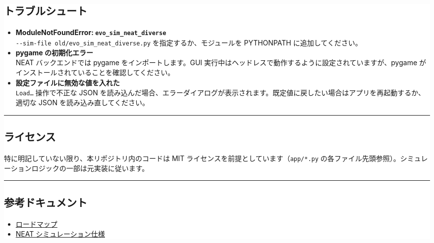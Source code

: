 
## トラブルシュート
- **ModuleNotFoundError: `evo_sim_neat_diverse`**  
  `--sim-file old/evo_sim_neat_diverse.py` を指定するか、モジュールを PYTHONPATH に追加してください。
- **pygame の初期化エラー**  
  NEAT バックエンドでは pygame をインポートします。GUI 実行中はヘッドレスで動作するように設定されていますが、pygame がインストールされていることを確認してください。
- **設定ファイルに無効な値を入れた**  
  `Load…` 操作で不正な JSON を読み込んだ場合、エラーダイアログが表示されます。既定値に戻したい場合はアプリを再起動するか、適切な JSON を読み込み直してください。

---

## ライセンス
特に明記していない限り、本リポジトリ内のコードは MIT ライセンスを前提としています（`app/*.py` の各ファイル先頭参照）。シミュレーションロジックの一部は元実装に従います。

---

## 参考ドキュメント
- [ロードマップ](docs/roadmap.md)
- [NEAT シミュレーション仕様](docs/neat_simulation.md)
